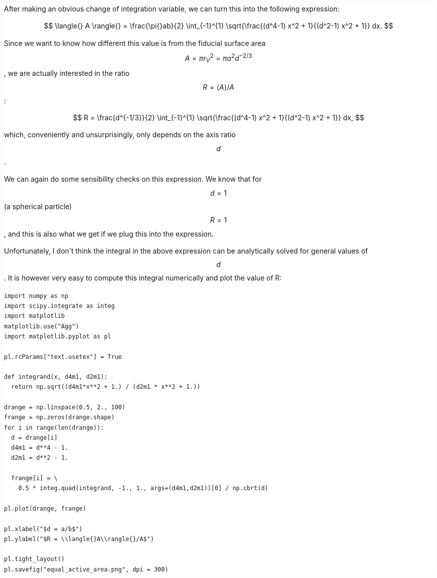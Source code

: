 After making an obvious change of integration variable, we can turn this 
into the following expression:

$$
\langle{} A \rangle{} =
\frac{\pi{}ab}{2} \int_{-1}^{1} \sqrt{\frac{(d^4-1) x^2 + 1}{(d^2-1) x^2 + 1}}
dx.
$$

Since we want to know how different this value is from the fiducial 
surface area $$A=\pi{}r_V^2 = \pi{} a^2 d^{-2/3}$$, we are actually 
interested in the ratio $$R = \langle{}A\rangle{}/A$$:

$$
R = \frac{d^{-1/3}}{2}
\int_{-1}^{1} \sqrt{\frac{(d^4-1) x^2 + 1}{(d^2-1) x^2 + 1}} dx,
$$

which, conveniently and unsurprisingly, only depends on the axis ratio 
$$d$$.

We can again do some sensibility checks on this expression. We know that 
for $$d=1$$ (a spherical particle) $$R=1$$, and this is also what we get 
if we plug this into the expression.

Unfortunately, I don't think the integral in the above expression can be 
analytically solved for general values of $$d$$. It is however very easy 
to compute this integral numerically and plot the value of R:

```
import numpy as np
import scipy.integrate as integ
import matplotlib
matplotlib.use("Agg")
import matplotlib.pyplot as pl

pl.rcParams["text.usetex"] = True

def integrand(x, d4m1, d2m1):
  return np.sqrt((d4m1*x**2 + 1.) / (d2m1 * x**2 + 1.))

drange = np.linspace(0.5, 2., 100)
frange = np.zeros(drange.shape)
for i in range(len(drange)):
  d = drange[i]
  d4m1 = d**4 - 1.
  d2m1 = d**2 - 1.

  frange[i] = \
    0.5 * integ.quad(integrand, -1., 1., args=(d4m1,d2m1))[0] / np.cbrt(d)

pl.plot(drange, frange)

pl.xlabel("$d = a/b$")
pl.ylabel("$R = \\langle{}A\\rangle{}/A$")

pl.tight_layout()
pl.savefig("equal_active_area.png", dpi = 300)
```
